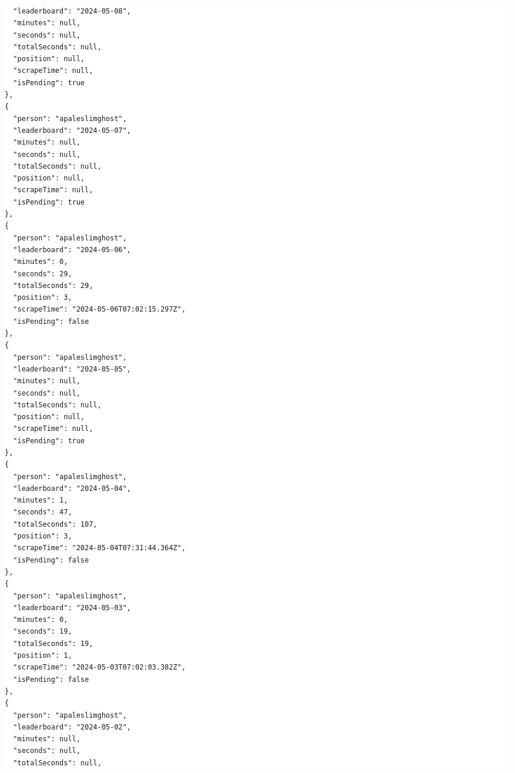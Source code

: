       "leaderboard": "2024-05-08",
      "minutes": null,
      "seconds": null,
      "totalSeconds": null,
      "position": null,
      "scrapeTime": null,
      "isPending": true
    },
    {
      "person": "apaleslimghost",
      "leaderboard": "2024-05-07",
      "minutes": null,
      "seconds": null,
      "totalSeconds": null,
      "position": null,
      "scrapeTime": null,
      "isPending": true
    },
    {
      "person": "apaleslimghost",
      "leaderboard": "2024-05-06",
      "minutes": 0,
      "seconds": 29,
      "totalSeconds": 29,
      "position": 3,
      "scrapeTime": "2024-05-06T07:02:15.297Z",
      "isPending": false
    },
    {
      "person": "apaleslimghost",
      "leaderboard": "2024-05-05",
      "minutes": null,
      "seconds": null,
      "totalSeconds": null,
      "position": null,
      "scrapeTime": null,
      "isPending": true
    },
    {
      "person": "apaleslimghost",
      "leaderboard": "2024-05-04",
      "minutes": 1,
      "seconds": 47,
      "totalSeconds": 107,
      "position": 3,
      "scrapeTime": "2024-05-04T07:31:44.364Z",
      "isPending": false
    },
    {
      "person": "apaleslimghost",
      "leaderboard": "2024-05-03",
      "minutes": 0,
      "seconds": 19,
      "totalSeconds": 19,
      "position": 1,
      "scrapeTime": "2024-05-03T07:02:03.382Z",
      "isPending": false
    },
    {
      "person": "apaleslimghost",
      "leaderboard": "2024-05-02",
      "minutes": null,
      "seconds": null,
      "totalSeconds": null,